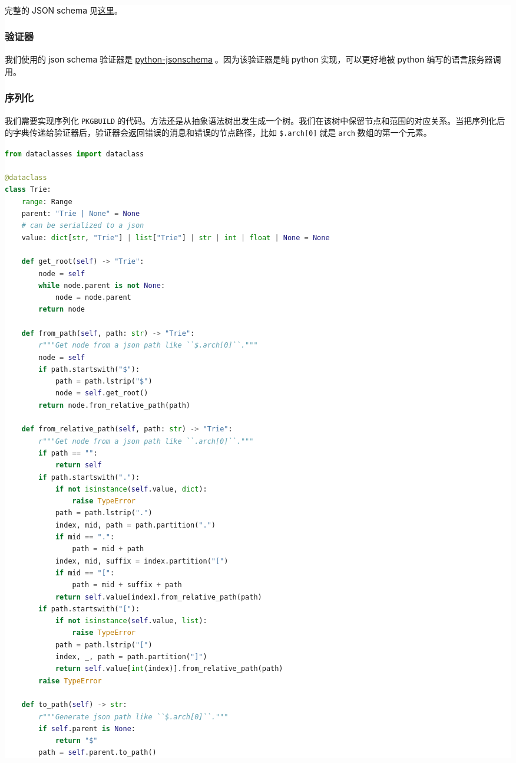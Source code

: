 完整的 JSON schema 见[这里](https://github.com/termux/termux-language-server/tree/main/src/termux_language_server/assets/json)。

### 验证器

我们使用的 json schema 验证器是 [python-jsonschema](https://python-jsonschema.readthedocs.io/) 。因为该验证器是纯 python 实现，可以更好地被 python 编写的语言服务器调用。

### 序列化

我们需要实现序列化 `PKGBUILD` 的代码。方法还是从抽象语法树出发生成一个树。我们在该树中保留节点和范围的对应关系。当把序列化后的字典传递给验证器后，验证器会返回错误的消息和错误的节点路径，比如 `$.arch[0]` 就是 `arch` 数组的第一个元素。

```python
from dataclasses import dataclass

@dataclass
class Trie:
    range: Range
    parent: "Trie | None" = None
    # can be serialized to a json
    value: dict[str, "Trie"] | list["Trie"] | str | int | float | None = None

    def get_root(self) -> "Trie":
        node = self
        while node.parent is not None:
            node = node.parent
        return node

    def from_path(self, path: str) -> "Trie":
        r"""Get node from a json path like ``$.arch[0]``."""
        node = self
        if path.startswith("$"):
            path = path.lstrip("$")
            node = self.get_root()
        return node.from_relative_path(path)

    def from_relative_path(self, path: str) -> "Trie":
        r"""Get node from a json path like ``.arch[0]``."""
        if path == "":
            return self
        if path.startswith("."):
            if not isinstance(self.value, dict):
                raise TypeError
            path = path.lstrip(".")
            index, mid, path = path.partition(".")
            if mid == ".":
                path = mid + path
            index, mid, suffix = index.partition("[")
            if mid == "[":
                path = mid + suffix + path
            return self.value[index].from_relative_path(path)
        if path.startswith("["):
            if not isinstance(self.value, list):
                raise TypeError
            path = path.lstrip("[")
            index, _, path = path.partition("]")
            return self.value[int(index)].from_relative_path(path)
        raise TypeError

    def to_path(self) -> str:
        r"""Generate json path like ``$.arch[0]``."""
        if self.parent is None:
            return "$"
        path = self.parent.to_path()
```